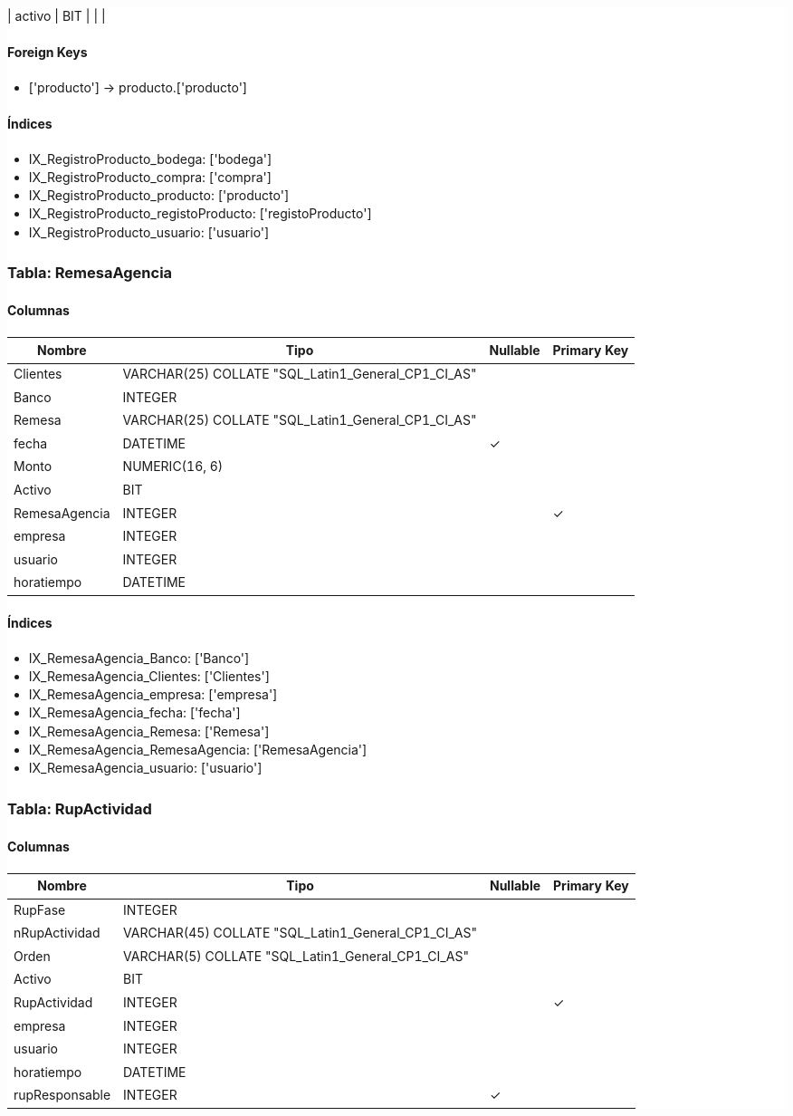 | activo | BIT |  |  |

#### Foreign Keys
- ['producto'] → producto.['producto']

#### Índices
- IX_RegistroProducto_bodega: ['bodega'] 
- IX_RegistroProducto_compra: ['compra'] 
- IX_RegistroProducto_producto: ['producto'] 
- IX_RegistroProducto_registoProducto: ['registoProducto'] 
- IX_RegistroProducto_usuario: ['usuario'] 

### Tabla: RemesaAgencia
#### Columnas
| Nombre | Tipo | Nullable | Primary Key |
|--------|------|----------|-------------|
| Clientes | VARCHAR(25) COLLATE "SQL_Latin1_General_CP1_CI_AS" |  |  |
| Banco | INTEGER |  |  |
| Remesa | VARCHAR(25) COLLATE "SQL_Latin1_General_CP1_CI_AS" |  |  |
| fecha | DATETIME | ✓ |  |
| Monto | NUMERIC(16, 6) |  |  |
| Activo | BIT |  |  |
| RemesaAgencia | INTEGER |  | ✓ |
| empresa | INTEGER |  |  |
| usuario | INTEGER |  |  |
| horatiempo | DATETIME |  |  |

#### Índices
- IX_RemesaAgencia_Banco: ['Banco'] 
- IX_RemesaAgencia_Clientes: ['Clientes'] 
- IX_RemesaAgencia_empresa: ['empresa'] 
- IX_RemesaAgencia_fecha: ['fecha'] 
- IX_RemesaAgencia_Remesa: ['Remesa'] 
- IX_RemesaAgencia_RemesaAgencia: ['RemesaAgencia'] 
- IX_RemesaAgencia_usuario: ['usuario'] 

### Tabla: RupActividad
#### Columnas
| Nombre | Tipo | Nullable | Primary Key |
|--------|------|----------|-------------|
| RupFase | INTEGER |  |  |
| nRupActividad | VARCHAR(45) COLLATE "SQL_Latin1_General_CP1_CI_AS" |  |  |
| Orden | VARCHAR(5) COLLATE "SQL_Latin1_General_CP1_CI_AS" |  |  |
| Activo | BIT |  |  |
| RupActividad | INTEGER |  | ✓ |
| empresa | INTEGER |  |  |
| usuario | INTEGER |  |  |
| horatiempo | DATETIME |  |  |
| rupResponsable | INTEGER | ✓ |  |